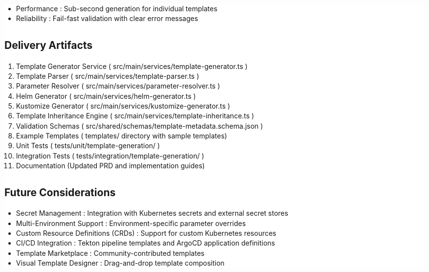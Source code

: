 - Performance : Sub-second generation for individual templates
- Reliability : Fail-fast validation with clear error messages
## Delivery Artifacts
1. Template Generator Service ( src/main/services/template-generator.ts )
2. Template Parser ( src/main/services/template-parser.ts )
3. Parameter Resolver ( src/main/services/parameter-resolver.ts )
4. Helm Generator ( src/main/services/helm-generator.ts )
5. Kustomize Generator ( src/main/services/kustomize-generator.ts )
6. Template Inheritance Engine ( src/main/services/template-inheritance.ts )
7. Validation Schemas ( src/shared/schemas/template-metadata.schema.json )
8. Example Templates ( templates/ directory with sample templates)
9. Unit Tests ( tests/unit/template-generation/ )
10. Integration Tests ( tests/integration/template-generation/ )
11. Documentation (Updated PRD and implementation guides)
## Future Considerations
- Secret Management : Integration with Kubernetes secrets and external secret stores
- Multi-Environment Support : Environment-specific parameter overrides
- Custom Resource Definitions (CRDs) : Support for custom Kubernetes resources
- CI/CD Integration : Tekton pipeline templates and ArgoCD application definitions
- Template Marketplace : Community-contributed templates
- Visual Template Designer : Drag-and-drop template composition